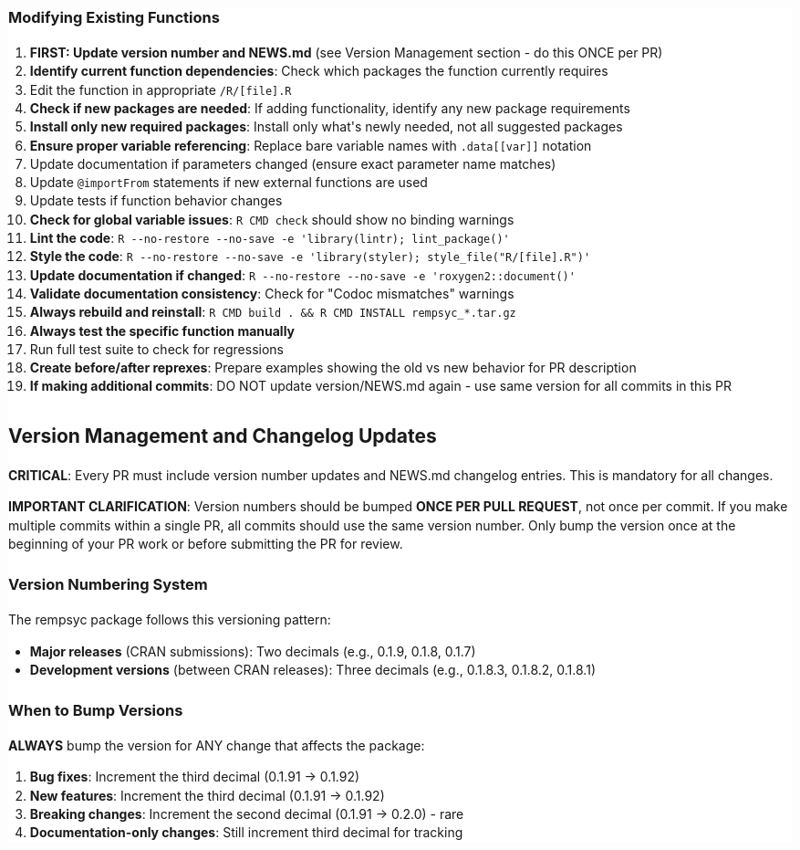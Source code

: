 ### Modifying Existing Functions
1. **FIRST: Update version number and NEWS.md** (see Version Management section - do this ONCE per PR)
2. **Identify current function dependencies**: Check which packages the function currently requires
3. Edit the function in appropriate `/R/[file].R`
4. **Check if new packages are needed**: If adding functionality, identify any new package requirements
5. **Install only new required packages**: Install only what's newly needed, not all suggested packages
6. **Ensure proper variable referencing**: Replace bare variable names with `.data[[var]]` notation
7. Update documentation if parameters changed (ensure exact parameter name matches)
8. Update `@importFrom` statements if new external functions are used
9. Update tests if function behavior changes
10. **Check for global variable issues**: `R CMD check` should show no binding warnings
11. **Lint the code**: `R --no-restore --no-save -e 'library(lintr); lint_package()'`
12. **Style the code**: `R --no-restore --no-save -e 'library(styler); style_file("R/[file].R")'`
13. **Update documentation if changed**: `R --no-restore --no-save -e 'roxygen2::document()'`
14. **Validate documentation consistency**: Check for "Codoc mismatches" warnings
15. **Always rebuild and reinstall**: `R CMD build . && R CMD INSTALL rempsyc_*.tar.gz`
16. **Always test the specific function manually**
17. Run full test suite to check for regressions
18. **Create before/after reprexes**: Prepare examples showing the old vs new behavior for PR description
19. **If making additional commits**: DO NOT update version/NEWS.md again - use same version for all commits in this PR

## Version Management and Changelog Updates

**CRITICAL**: Every PR must include version number updates and NEWS.md changelog entries. This is mandatory for all changes.

**IMPORTANT CLARIFICATION**: Version numbers should be bumped **ONCE PER PULL REQUEST**, not once per commit. If you make multiple commits within a single PR, all commits should use the same version number. Only bump the version once at the beginning of your PR work or before submitting the PR for review.

### Version Numbering System

The rempsyc package follows this versioning pattern:
- **Major releases** (CRAN submissions): Two decimals (e.g., 0.1.9, 0.1.8, 0.1.7)
- **Development versions** (between CRAN releases): Three decimals (e.g., 0.1.8.3, 0.1.8.2, 0.1.8.1)

### When to Bump Versions

**ALWAYS** bump the version for ANY change that affects the package:
1. **Bug fixes**: Increment the third decimal (0.1.91 → 0.1.92)
2. **New features**: Increment the third decimal (0.1.91 → 0.1.92) 
3. **Breaking changes**: Increment the second decimal (0.1.91 → 0.2.0) - rare
4. **Documentation-only changes**: Still increment third decimal for tracking
